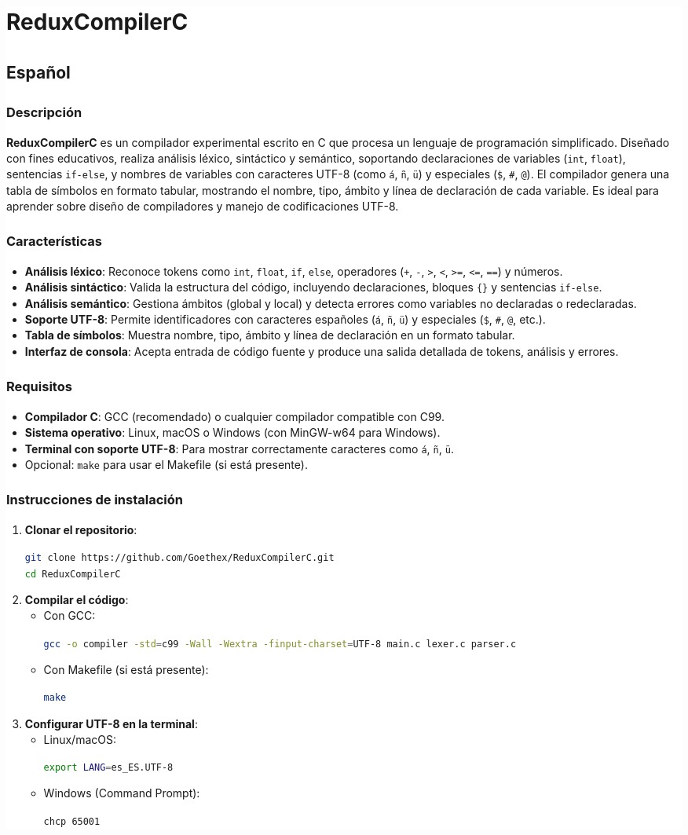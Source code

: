 # ReduxCompilerC

## Español

### Descripción
**ReduxCompilerC** es un compilador experimental escrito en C que procesa un lenguaje de programación simplificado. Diseñado con fines educativos, realiza análisis léxico, sintáctico y semántico, soportando declaraciones de variables (`int`, `float`), sentencias `if-else`, y nombres de variables con caracteres UTF-8 (como `á`, `ñ`, `ü`) y especiales (`$`, `#`, `@`). El compilador genera una tabla de símbolos en formato tabular, mostrando el nombre, tipo, ámbito y línea de declaración de cada variable. Es ideal para aprender sobre diseño de compiladores y manejo de codificaciones UTF-8.

### Características
- **Análisis léxico**: Reconoce tokens como `int`, `float`, `if`, `else`, operadores (`+`, `-`, `>`, `<`, `>=`, `<=`, `==`) y números.
- **Análisis sintáctico**: Valida la estructura del código, incluyendo declaraciones, bloques `{}` y sentencias `if-else`.
- **Análisis semántico**: Gestiona ámbitos (global y local) y detecta errores como variables no declaradas o redeclaradas.
- **Soporte UTF-8**: Permite identificadores con caracteres españoles (`á`, `ñ`, `ü`) y especiales (`$`, `#`, `@`, etc.).
- **Tabla de símbolos**: Muestra nombre, tipo, ámbito y línea de declaración en un formato tabular.
- **Interfaz de consola**: Acepta entrada de código fuente y produce una salida detallada de tokens, análisis y errores.

### Requisitos
- **Compilador C**: GCC (recomendado) o cualquier compilador compatible con C99.
- **Sistema operativo**: Linux, macOS o Windows (con MinGW-w64 para Windows).
- **Terminal con soporte UTF-8**: Para mostrar correctamente caracteres como `á`, `ñ`, `ü`.
- Opcional: `make` para usar el Makefile (si está presente).

### Instrucciones de instalación
1. **Clonar el repositorio**:
   ```bash
   git clone https://github.com/Goethex/ReduxCompilerC.git
   cd ReduxCompilerC
   ```
2. **Compilar el código**:
   - Con GCC:
     ```bash
     gcc -o compiler -std=c99 -Wall -Wextra -finput-charset=UTF-8 main.c lexer.c parser.c
     ```
   - Con Makefile (si está presente):
     ```bash
     make
     ```
3. **Configurar UTF-8 en la terminal**:
   - Linux/macOS:
     ```bash
     export LANG=es_ES.UTF-8
     ```
   - Windows (Command Prompt):
     ```bash
     chcp 65001
     ```
